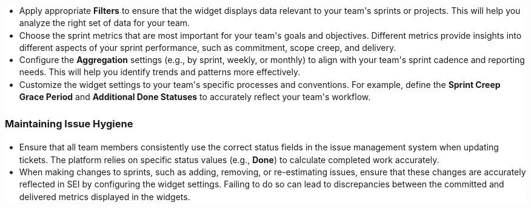 * Apply appropriate **Filters** to ensure that the widget displays data relevant to your team's sprints or projects. This will help you analyze the right set of data for your team.
* Choose the sprint metrics that are most important for your team's goals and objectives. Different metrics provide insights into different aspects of your sprint performance, such as commitment, scope creep, and delivery.
* Configure the **Aggregation** settings (e.g., by sprint, weekly, or monthly) to align with your team's sprint cadence and reporting needs. This will help you identify trends and patterns more effectively.
* Customize the widget settings to your team's specific processes and conventions. For example, define the **Sprint Creep Grace Period** and **Additional Done Statuses** to accurately reflect your team's workflow.

### Maintaining Issue Hygiene

* Ensure that all team members consistently use the correct status fields in the issue management system when updating tickets. The platform relies on specific status values (e.g., **Done**) to calculate completed work accurately.
* When making changes to sprints, such as adding, removing, or re-estimating issues, ensure that these changes are accurately reflected in SEI by configuring the widget settings. Failing to do so can lead to discrepancies between the committed and delivered metrics displayed in the widgets.